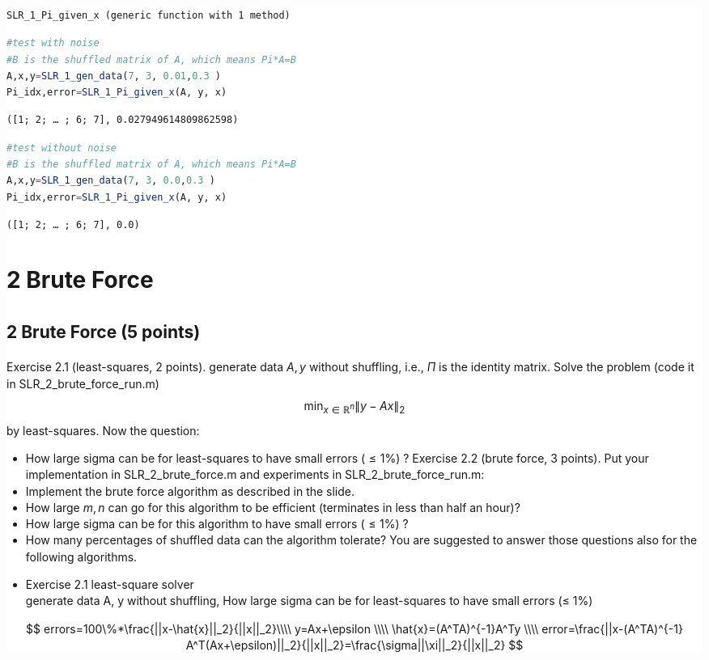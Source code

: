 


    SLR_1_Pi_given_x (generic function with 1 method)




```julia
#test with noise 
#B is the shuffled matrix of A, which means Pi*A=B
A,x,y=SLR_1_gen_data(7, 3, 0.01,0.3 )
Pi_idx,error=SLR_1_Pi_given_x(A, y, x)
```




    ([1; 2; … ; 6; 7], 0.027949614809862598)




```julia
#test without noise 
#B is the shuffled matrix of A, which means Pi*A=B
A,x,y=SLR_1_gen_data(7, 3, 0.0,0.3 )
Pi_idx,error=SLR_1_Pi_given_x(A, y, x)
```




    ([1; 2; … ; 6; 7], 0.0)



# 2 Brute Force
## 2 Brute Force (5 points)
Exercise $2.1$ (least-squares, 2 points). generate data $A, y$ without shuffling, i.e., $\Pi$ is the identity matrix. Solve the problem (code it in SLR_2_brute_force_run.m)
$$
\min _{x \in \mathbb{R}^{n}}\|y-A x\|_{2}
$$
by least-squares. Now the question:
- How large sigma can be for least-squares to have small errors $(\leq 1 \%)$ ?
Exercise $2.2$ (brute force, 3 points). Put your implementation in SLR_2_brute_force.m and experiments in SLR_2_brute_force_run.m:
- Implement the brute force algorithm as described in the slide.
- How large $m, n$ can go for this algorithm to be efficient (terminates in less than half an hour)?
- How large sigma can be for this algorithm to have small errors $(\leq 1 \%)$ ?
- How many percentages of shuffled data can the algorithm tolerate?
You are suggested to answer those questions also for the following algorithms.
*   Exercise 2.1  least-square solver  
generate data A, y without shuffling,
How large sigma can be for least-squares to have small errors (≤ 1%)  

$$
errors=100\%*\frac{||x-\hat{x}||_2}{||x||_2}\\\\
     y=Ax+\epsilon \\\\
     \hat{x}=(A^TA)^{-1}A^Ty \\\\
     error=\frac{||x-(A^TA)^{-1} A^T(Ax+\epsilon)||_2}{||x||_2}=\frac{\sigma||\xi||_2}{||x||_2}
$$
